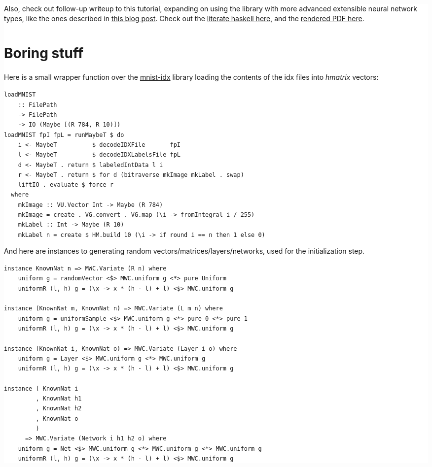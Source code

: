 Also, check out follow-up writeup to this tutorial, expanding on using
the library with more advanced extensible neural network types, like the
ones described in [this blog post]. Check out the [literate haskell
here], and the [rendered PDF here].

  [this blog post]: https://blog.jle.im/entries/series/+practical-dependent-types-in-haskell.html
  [literate haskell here]: https://github.com/mstksg/backprop/blob/master/samples/extensible-neural.lhs
  [rendered PDF here]: https://github.com/mstksg/backprop/blob/master/renders/extensible-neural.pdf

Boring stuff
============

Here is a small wrapper function over the [mnist-idx] library loading
the contents of the idx files into *hmatrix* vectors:

  [mnist-idx]: http://hackage.haskell.org/package/mnist-idx

``` {.sourceCode .literate .haskell}
loadMNIST
    :: FilePath
    -> FilePath
    -> IO (Maybe [(R 784, R 10)])
loadMNIST fpI fpL = runMaybeT $ do
    i <- MaybeT          $ decodeIDXFile       fpI
    l <- MaybeT          $ decodeIDXLabelsFile fpL
    d <- MaybeT . return $ labeledIntData l i
    r <- MaybeT . return $ for d (bitraverse mkImage mkLabel . swap)
    liftIO . evaluate $ force r
  where
    mkImage :: VU.Vector Int -> Maybe (R 784)
    mkImage = create . VG.convert . VG.map (\i -> fromIntegral i / 255)
    mkLabel :: Int -> Maybe (R 10)
    mkLabel n = create $ HM.build 10 (\i -> if round i == n then 1 else 0)
```

And here are instances to generating random
vectors/matrices/layers/networks, used for the initialization step.

``` {.sourceCode .literate .haskell}
instance KnownNat n => MWC.Variate (R n) where
    uniform g = randomVector <$> MWC.uniform g <*> pure Uniform
    uniformR (l, h) g = (\x -> x * (h - l) + l) <$> MWC.uniform g

instance (KnownNat m, KnownNat n) => MWC.Variate (L m n) where
    uniform g = uniformSample <$> MWC.uniform g <*> pure 0 <*> pure 1
    uniformR (l, h) g = (\x -> x * (h - l) + l) <$> MWC.uniform g

instance (KnownNat i, KnownNat o) => MWC.Variate (Layer i o) where
    uniform g = Layer <$> MWC.uniform g <*> MWC.uniform g
    uniformR (l, h) g = (\x -> x * (h - l) + l) <$> MWC.uniform g

instance ( KnownNat i
         , KnownNat h1
         , KnownNat h2
         , KnownNat o
         )
      => MWC.Variate (Network i h1 h2 o) where
    uniform g = Net <$> MWC.uniform g <*> MWC.uniform g <*> MWC.uniform g
    uniformR (l, h) g = (\x -> x * (h - l) + l) <$> MWC.uniform g
```


  [lens]: http://hackage.haskell.org/package/lens
  [on github]: https://github.com/mstksg/backprop
  [on hackage]: http://hackage.haskell.org/package/backprop
  [rendered pdf version is available on github.]: https://github.com/mstksg/backprop/blob/master/renders/backprop-mnist.pdf
  [literate haskell version that you can run]: https://github.com/mstksg/backprop/blob/master/samples/backprop-mnist.lhs
  [MNIST]: http://yann.lecun.com/exdb/mnist/
  [Tensorflow Tutorial]: https://www.tensorflow.org/versions/r1.2/get_started/mnist/beginners
  [gradient descent]: https://en.wikipedia.org/wiki/Gradient_descent
  [hmatrix]: http://hackage.haskell.org/package/hmatrix
  [one-liner-instances]: http://hackage.haskell.org/package/one-liner-instances
  [documentation for `Op`]: http://hackage.haskell.org/package/backprop/docs/Numeric-Backprop-Op.html
  [logistic function]: https://en.wikipedia.org/wiki/Logistic_function
  [cross entropy]: https://en.wikipedia.org/wiki/Cross_entropy
  [mnist data set files]: http://yann.lecun.com/exdb/mnist/
  [README]: https://github.com/mstksg/backprop
  [Numeric.Backprop]: http://hackage.haskell.org/package/backprop/docs/Numeric-Backprop.html
  [github repo]: https://github.com/mstksg/backprop
  [hmatrix-backprop]: http://hackage.haskell.org/package/hmatrix-backprop